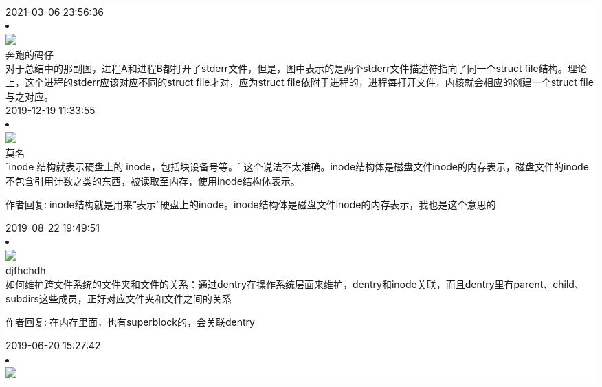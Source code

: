   </div>
  <div class="_3klNVc4Z_0">
    <div class="_3Hkula0k_0">2021-03-06 23:56:36</div>
  </div>
</div>
</div>
</li>
<li>
<div class="_2sjJGcOH_0"><img src="https://static001.geekbang.org/account/avatar/00/18/90/8f/9c691a5f.jpg"
  class="_3FLYR4bF_0">
<div class="_36ChpWj4_0">
  <div class="_2zFoi7sd_0"><span>奔跑的码仔</span>
  </div>
  <div class="_2_QraFYR_0">对于总结中的那副图，进程A和进程B都打开了stderr文件，但是，图中表示的是两个stderr文件描述符指向了同一个struct file结构。理论上，这个进程的stderr应该对应不同的struct file才对，应为struct file依附于进程的，进程每打开文件，内核就会相应的创建一个struct file与之对应。</div>
  <div class="_10o3OAxT_0">
    
  </div>
  <div class="_3klNVc4Z_0">
    <div class="_3Hkula0k_0">2019-12-19 11:33:55</div>
  </div>
</div>
</div>
</li>
<li>
<div class="_2sjJGcOH_0"><img src="https://static001.geekbang.org/account/avatar/00/0f/5e/96/a03175bc.jpg"
  class="_3FLYR4bF_0">
<div class="_36ChpWj4_0">
  <div class="_2zFoi7sd_0"><span>莫名</span>
  </div>
  <div class="_2_QraFYR_0">`inode 结构就表示硬盘上的 inode，包括块设备号等。` 这个说法不太准确。inode结构体是磁盘文件inode的内存表示，磁盘文件的inode不包含引用计数之类的东西，被读取至内存，使用inode结构体表示。</div>
  <div class="_10o3OAxT_0">
    <p class="_3KxQPN3V_0">作者回复: inode结构就是用来“表示”硬盘上的inode。inode结构体是磁盘文件inode的内存表示，我也是这个意思的</p>
  </div>
  <div class="_3klNVc4Z_0">
    <div class="_3Hkula0k_0">2019-08-22 19:49:51</div>
  </div>
</div>
</div>
</li>
<li>
<div class="_2sjJGcOH_0"><img src="https://static001.geekbang.org/account/avatar/00/16/a5/98/a65ff31a.jpg"
  class="_3FLYR4bF_0">
<div class="_36ChpWj4_0">
  <div class="_2zFoi7sd_0"><span>djfhchdh</span>
  </div>
  <div class="_2_QraFYR_0">如何维护跨文件系统的文件夹和文件的关系：通过dentry在操作系统层面来维护，dentry和inode关联，而且dentry里有parent、child、subdirs这些成员，正好对应文件夹和文件之间的关系</div>
  <div class="_10o3OAxT_0">
    <p class="_3KxQPN3V_0">作者回复: 在内存里面，也有superblock的，会关联dentry</p>
  </div>
  <div class="_3klNVc4Z_0">
    <div class="_3Hkula0k_0">2019-06-20 15:27:42</div>
  </div>
</div>
</div>
</li>
<li>
<div class="_2sjJGcOH_0"><img src="https://static001.geekbang.org/account/avatar/00/12/a6/43/cb6ab349.jpg"
  class="_3FLYR4bF_0">
<div class="_36ChpWj4_0">